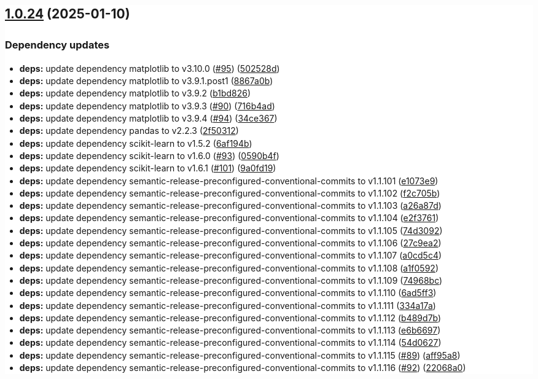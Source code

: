 ## [1.0.24](https://github.com/w4bo/docker-quarto-slides/compare/1.0.23...1.0.24) (2025-01-10)

### Dependency updates

* **deps:** update dependency matplotlib to v3.10.0 ([#95](https://github.com/w4bo/docker-quarto-slides/issues/95)) ([502528d](https://github.com/w4bo/docker-quarto-slides/commit/502528d27d5f492dd52fb73a69f0c15c4fd04b76))
* **deps:** update dependency matplotlib to v3.9.1.post1 ([8867a0b](https://github.com/w4bo/docker-quarto-slides/commit/8867a0b711f3731c949373511474396c57bcd9b0))
* **deps:** update dependency matplotlib to v3.9.2 ([b1bd826](https://github.com/w4bo/docker-quarto-slides/commit/b1bd826266e543720b240a7b12b2ffbf0935145b))
* **deps:** update dependency matplotlib to v3.9.3 ([#90](https://github.com/w4bo/docker-quarto-slides/issues/90)) ([716b4ad](https://github.com/w4bo/docker-quarto-slides/commit/716b4ade323b10d5110f9efdcc1e306c8d652b77))
* **deps:** update dependency matplotlib to v3.9.4 ([#94](https://github.com/w4bo/docker-quarto-slides/issues/94)) ([34ce367](https://github.com/w4bo/docker-quarto-slides/commit/34ce3675015d43bf5a004ce18ab785bbf27264da))
* **deps:** update dependency pandas to v2.2.3 ([2f50312](https://github.com/w4bo/docker-quarto-slides/commit/2f50312c294f505df48b01bd850332328a4d5e9b))
* **deps:** update dependency scikit-learn to v1.5.2 ([6af194b](https://github.com/w4bo/docker-quarto-slides/commit/6af194be03d4438543775ff1d2322f754e89d349))
* **deps:** update dependency scikit-learn to v1.6.0 ([#93](https://github.com/w4bo/docker-quarto-slides/issues/93)) ([0590b4f](https://github.com/w4bo/docker-quarto-slides/commit/0590b4f035e3f7664c8ccccb3daaede3005c2e84))
* **deps:** update dependency scikit-learn to v1.6.1 ([#101](https://github.com/w4bo/docker-quarto-slides/issues/101)) ([9a0fd19](https://github.com/w4bo/docker-quarto-slides/commit/9a0fd19454f7be8da8d98b527b09f6dc4685e605))
* **deps:** update dependency semantic-release-preconfigured-conventional-commits to v1.1.101 ([e1073e9](https://github.com/w4bo/docker-quarto-slides/commit/e1073e968c85cec0fd9d90db58665a594cfe510a))
* **deps:** update dependency semantic-release-preconfigured-conventional-commits to v1.1.102 ([f2c705b](https://github.com/w4bo/docker-quarto-slides/commit/f2c705ba85e82a07a661e25347fce460ce341932))
* **deps:** update dependency semantic-release-preconfigured-conventional-commits to v1.1.103 ([a26a87d](https://github.com/w4bo/docker-quarto-slides/commit/a26a87d158011bf0bcddfddfb218ab6d41f11c56))
* **deps:** update dependency semantic-release-preconfigured-conventional-commits to v1.1.104 ([e2f3761](https://github.com/w4bo/docker-quarto-slides/commit/e2f3761e35032a0dbecd7ffa90c726d7730a1361))
* **deps:** update dependency semantic-release-preconfigured-conventional-commits to v1.1.105 ([74d3092](https://github.com/w4bo/docker-quarto-slides/commit/74d3092ae24a32ed30f57c51f94f1ab8a8acbe4e))
* **deps:** update dependency semantic-release-preconfigured-conventional-commits to v1.1.106 ([27c9ea2](https://github.com/w4bo/docker-quarto-slides/commit/27c9ea28a697c347d49e83d5214c78cb01bf99c8))
* **deps:** update dependency semantic-release-preconfigured-conventional-commits to v1.1.107 ([a0cd5c4](https://github.com/w4bo/docker-quarto-slides/commit/a0cd5c496b5e48e9fd647f7beedeb6f06447fc47))
* **deps:** update dependency semantic-release-preconfigured-conventional-commits to v1.1.108 ([a1f0592](https://github.com/w4bo/docker-quarto-slides/commit/a1f059248b43f3988a98df18d3545331057ebb2f))
* **deps:** update dependency semantic-release-preconfigured-conventional-commits to v1.1.109 ([74968bc](https://github.com/w4bo/docker-quarto-slides/commit/74968bcf5e27ffb47a242e0346820b37e83f26df))
* **deps:** update dependency semantic-release-preconfigured-conventional-commits to v1.1.110 ([6ad5ff3](https://github.com/w4bo/docker-quarto-slides/commit/6ad5ff3b27c8d68e59274d2dabec66a435f540b2))
* **deps:** update dependency semantic-release-preconfigured-conventional-commits to v1.1.111 ([334a17a](https://github.com/w4bo/docker-quarto-slides/commit/334a17afdd557a9e1550dea3852c86a8782ad072))
* **deps:** update dependency semantic-release-preconfigured-conventional-commits to v1.1.112 ([b489d7b](https://github.com/w4bo/docker-quarto-slides/commit/b489d7b92a592dc7ba08f92fa6852354baf59a3e))
* **deps:** update dependency semantic-release-preconfigured-conventional-commits to v1.1.113 ([e6b6697](https://github.com/w4bo/docker-quarto-slides/commit/e6b66971e9f1ae38d24e4e5052d4fa0a2edd64dc))
* **deps:** update dependency semantic-release-preconfigured-conventional-commits to v1.1.114 ([54d0627](https://github.com/w4bo/docker-quarto-slides/commit/54d06276daf77831968dd43e070afbe148d651e6))
* **deps:** update dependency semantic-release-preconfigured-conventional-commits to v1.1.115 ([#89](https://github.com/w4bo/docker-quarto-slides/issues/89)) ([aff95a8](https://github.com/w4bo/docker-quarto-slides/commit/aff95a88b37f67371e2c82a45b2e2fb706c3e7f5))
* **deps:** update dependency semantic-release-preconfigured-conventional-commits to v1.1.116 ([#92](https://github.com/w4bo/docker-quarto-slides/issues/92)) ([22068a0](https://github.com/w4bo/docker-quarto-slides/commit/22068a04c1e5db8f76f8a118852b4fe393353414))